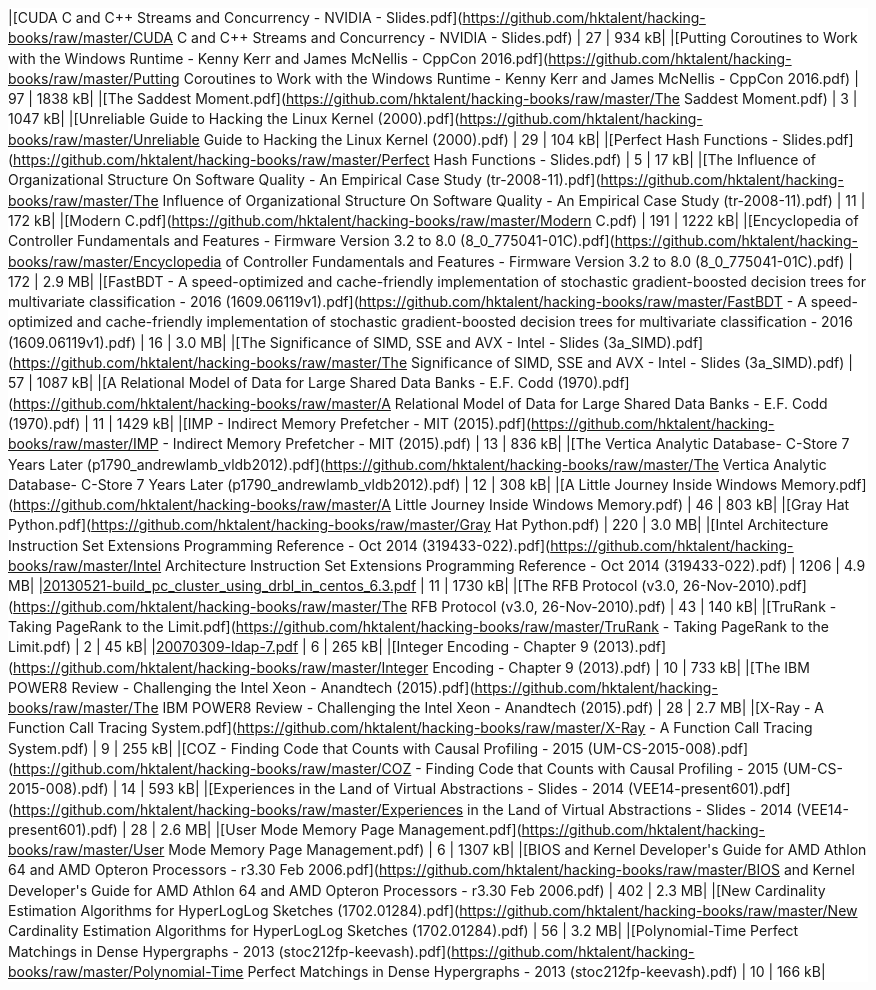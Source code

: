 |[CUDA C and C++ Streams and Concurrency - NVIDIA - Slides.pdf](https://github.com/hktalent/hacking-books/raw/master/CUDA C and C++ Streams and Concurrency - NVIDIA - Slides.pdf) | 27 | 934 kB|
|[Putting Coroutines to Work with the Windows Runtime - Kenny Kerr and James McNellis - CppCon 2016.pdf](https://github.com/hktalent/hacking-books/raw/master/Putting Coroutines to Work with the Windows Runtime - Kenny Kerr and James McNellis - CppCon 2016.pdf) | 97 | 1838 kB|
|[The Saddest Moment.pdf](https://github.com/hktalent/hacking-books/raw/master/The Saddest Moment.pdf) | 3 | 1047 kB|
|[Unreliable Guide to Hacking the Linux Kernel (2000).pdf](https://github.com/hktalent/hacking-books/raw/master/Unreliable Guide to Hacking the Linux Kernel (2000).pdf) | 29 | 104 kB|
|[Perfect Hash Functions - Slides.pdf](https://github.com/hktalent/hacking-books/raw/master/Perfect Hash Functions - Slides.pdf) | 5 | 17 kB|
|[The Influence of Organizational Structure On Software Quality - An Empirical Case Study (tr-2008-11).pdf](https://github.com/hktalent/hacking-books/raw/master/The Influence of Organizational Structure On Software Quality - An Empirical Case Study (tr-2008-11).pdf) | 11 | 172 kB|
|[Modern C.pdf](https://github.com/hktalent/hacking-books/raw/master/Modern C.pdf) | 191 | 1222 kB|
|[Encyclopedia of Controller Fundamentals and Features - Firmware Version 3.2 to 8.0 (8_0_775041-01C).pdf](https://github.com/hktalent/hacking-books/raw/master/Encyclopedia of Controller Fundamentals and Features - Firmware Version 3.2 to 8.0 (8_0_775041-01C).pdf) | 172 | 2.9 MB|
|[FastBDT - A speed-optimized and cache-friendly implementation of stochastic gradient-boosted decision trees for multivariate classification - 2016 (1609.06119v1).pdf](https://github.com/hktalent/hacking-books/raw/master/FastBDT - A speed-optimized and cache-friendly implementation of stochastic gradient-boosted decision trees for multivariate classification - 2016 (1609.06119v1).pdf) | 16 | 3.0 MB|
|[The Significance of SIMD, SSE and AVX - Intel - Slides (3a_SIMD).pdf](https://github.com/hktalent/hacking-books/raw/master/The Significance of SIMD, SSE and AVX - Intel - Slides (3a_SIMD).pdf) | 57 | 1087 kB|
|[A Relational Model of Data for Large Shared Data Banks - E.F. Codd (1970).pdf](https://github.com/hktalent/hacking-books/raw/master/A Relational Model of Data for Large Shared Data Banks - E.F. Codd (1970).pdf) | 11 | 1429 kB|
|[IMP - Indirect Memory Prefetcher - MIT (2015).pdf](https://github.com/hktalent/hacking-books/raw/master/IMP - Indirect Memory Prefetcher - MIT (2015).pdf) | 13 | 836 kB|
|[The Vertica Analytic Database- C-Store 7 Years Later (p1790_andrewlamb_vldb2012).pdf](https://github.com/hktalent/hacking-books/raw/master/The Vertica Analytic Database- C-Store 7 Years Later (p1790_andrewlamb_vldb2012).pdf) | 12 | 308 kB|
|[A Little Journey Inside Windows Memory.pdf](https://github.com/hktalent/hacking-books/raw/master/A Little Journey Inside Windows Memory.pdf) | 46 | 803 kB|
|[Gray Hat Python.pdf](https://github.com/hktalent/hacking-books/raw/master/Gray Hat Python.pdf) | 220 | 3.0 MB|
|[Intel Architecture Instruction Set Extensions Programming Reference - Oct 2014 (319433-022).pdf](https://github.com/hktalent/hacking-books/raw/master/Intel Architecture Instruction Set Extensions Programming Reference - Oct 2014 (319433-022).pdf) | 1206 | 4.9 MB|
|[20130521-build_pc_cluster_using_drbl_in_centos_6.3.pdf](https://github.com/hktalent/hacking-books/raw/master/20130521-build_pc_cluster_using_drbl_in_centos_6.3.pdf) | 11 | 1730 kB|
|[The RFB Protocol (v3.0, 26-Nov-2010).pdf](https://github.com/hktalent/hacking-books/raw/master/The RFB Protocol (v3.0, 26-Nov-2010).pdf) | 43 | 140 kB|
|[TruRank - Taking PageRank to the Limit.pdf](https://github.com/hktalent/hacking-books/raw/master/TruRank - Taking PageRank to the Limit.pdf) | 2 | 45 kB|
|[20070309-ldap-7.pdf](https://github.com/hktalent/hacking-books/raw/master/20070309-ldap-7.pdf) | 6 | 265 kB|
|[Integer Encoding - Chapter 9 (2013).pdf](https://github.com/hktalent/hacking-books/raw/master/Integer Encoding - Chapter 9 (2013).pdf) | 10 | 733 kB|
|[The IBM POWER8 Review - Challenging the Intel Xeon - Anandtech (2015).pdf](https://github.com/hktalent/hacking-books/raw/master/The IBM POWER8 Review - Challenging the Intel Xeon - Anandtech (2015).pdf) | 28 | 2.7 MB|
|[X-Ray - A Function Call Tracing System.pdf](https://github.com/hktalent/hacking-books/raw/master/X-Ray - A Function Call Tracing System.pdf) | 9 | 255 kB|
|[COZ - Finding Code that Counts with Causal Profiling - 2015 (UM-CS-2015-008).pdf](https://github.com/hktalent/hacking-books/raw/master/COZ - Finding Code that Counts with Causal Profiling - 2015 (UM-CS-2015-008).pdf) | 14 | 593 kB|
|[Experiences in the Land of Virtual Abstractions - Slides - 2014 (VEE14-present601).pdf](https://github.com/hktalent/hacking-books/raw/master/Experiences in the Land of Virtual Abstractions - Slides - 2014 (VEE14-present601).pdf) | 28 | 2.6 MB|
|[User Mode Memory Page Management.pdf](https://github.com/hktalent/hacking-books/raw/master/User Mode Memory Page Management.pdf) | 6 | 1307 kB|
|[BIOS and Kernel Developer's Guide for AMD Athlon 64 and AMD Opteron Processors - r3.30 Feb 2006.pdf](https://github.com/hktalent/hacking-books/raw/master/BIOS and Kernel Developer's Guide for AMD Athlon 64 and AMD Opteron Processors - r3.30 Feb 2006.pdf) | 402 | 2.3 MB|
|[New Cardinality Estimation Algorithms for HyperLogLog Sketches (1702.01284).pdf](https://github.com/hktalent/hacking-books/raw/master/New Cardinality Estimation Algorithms for HyperLogLog Sketches (1702.01284).pdf) | 56 | 3.2 MB|
|[Polynomial-Time Perfect Matchings in Dense Hypergraphs - 2013 (stoc212fp-keevash).pdf](https://github.com/hktalent/hacking-books/raw/master/Polynomial-Time Perfect Matchings in Dense Hypergraphs - 2013 (stoc212fp-keevash).pdf) | 10 | 166 kB|